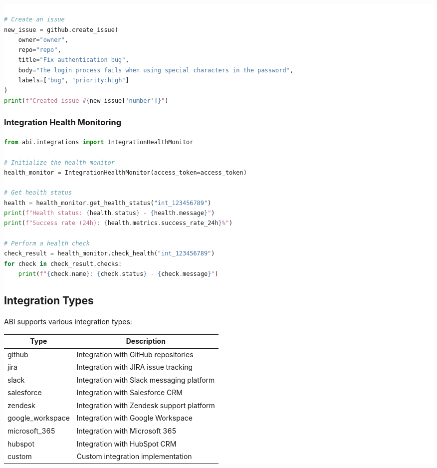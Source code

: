 ```python

# Create an issue
new_issue = github.create_issue(
    owner="owner",
    repo="repo",
    title="Fix authentication bug",
    body="The login process fails when using special characters in the password",
    labels=["bug", "priority:high"]
)
print(f"Created issue #{new_issue['number']}")
```

### Integration Health Monitoring

```python
from abi.integrations import IntegrationHealthMonitor

# Initialize the health monitor
health_monitor = IntegrationHealthMonitor(access_token=access_token)

# Get health status
health = health_monitor.get_health_status("int_123456789")
print(f"Health status: {health.status} - {health.message}")
print(f"Success rate (24h): {health.metrics.success_rate_24h}%")

# Perform a health check
check_result = health_monitor.check_health("int_123456789")
for check in check_result.checks:
    print(f"{check.name}: {check.status} - {check.message}")
```

## Integration Types

ABI supports various integration types:

| Type | Description | 
|------|-------------|
| github | Integration with GitHub repositories |
| jira | Integration with JIRA issue tracking |
| slack | Integration with Slack messaging platform |
| salesforce | Integration with Salesforce CRM |
| zendesk | Integration with Zendesk support platform |
| google_workspace | Integration with Google Workspace |
| microsoft_365 | Integration with Microsoft 365 |
| hubspot | Integration with HubSpot CRM |
| custom | Custom integration implementation |
